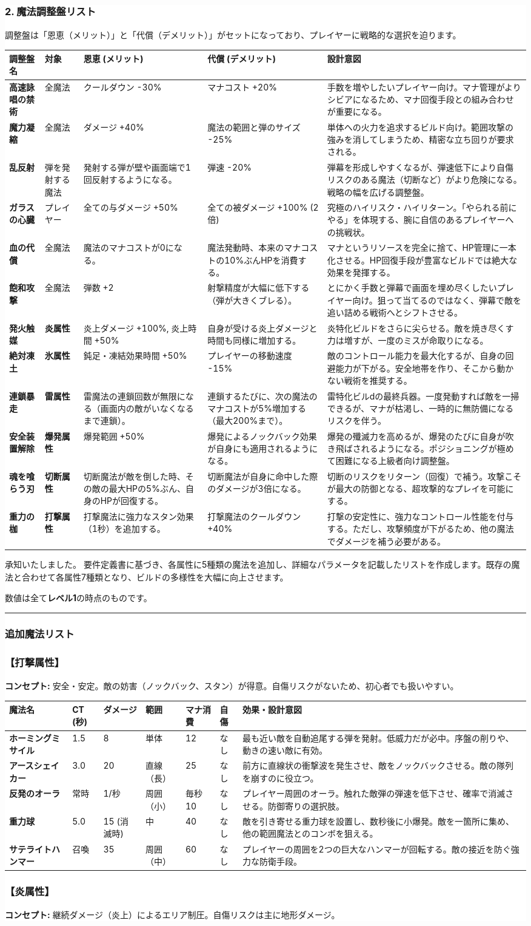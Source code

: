 ### 2. 魔法調整盤リスト

調整盤は「恩恵（メリット）」と「代償（デメリット）」がセットになっており、プレイヤーに戦略的な選択を迫ります。

| 調整盤名 | 対象 | 恩恵 (メリット) | 代償 (デメリット) | 設計意図 |
| :--- | :--- | :--- | :--- | :--- |
| **高速詠唱の禁術** | 全魔法 | クールダウン -30% | マナコスト +20% | 手数を増やしたいプレイヤー向け。マナ管理がよりシビアになるため、マナ回復手段との組み合わせが重要になる。 |
| **魔力凝縮** | 全魔法 | ダメージ +40% | 魔法の範囲と弾のサイズ -25% | 単体への火力を追求するビルド向け。範囲攻撃の強みを消してしまうため、精密な立ち回りが要求される。 |
| **乱反射** | 弾を発射する魔法 | 発射する弾が壁や画面端で1回反射するようになる。 | 弾速 -20% | 弾幕を形成しやすくなるが、弾速低下により自傷リスクのある魔法（切断など）がより危険になる。戦略の幅を広げる調整盤。 |
| **ガラスの心臓** | プレイヤー | 全ての与ダメージ +50% | 全ての被ダメージ +100% (2倍) | 究極のハイリスク・ハイリターン。「やられる前にやる」を体現する、腕に自信のあるプレイヤーへの挑戦状。 |
| **血の代償** | 全魔法 | 魔法のマナコストが0になる。 | 魔法発動時、本来のマナコストの10%ぶんHPを消費する。 | マナというリソースを完全に捨て、HP管理に一本化させる。HP回復手段が豊富なビルドでは絶大な効果を発揮する。 |
| **飽和攻撃** | 全魔法 | 弾数 +2 | 射撃精度が大幅に低下する（弾が大きくブレる）。 | とにかく手数と弾幕で画面を埋め尽くしたいプレイヤー向け。狙って当てるのではなく、弾幕で敵を追い詰める戦術へとシフトさせる。 |
| **発火触媒** | **炎属性** | 炎上ダメージ +100%, 炎上時間 +50% | 自身が受ける炎上ダメージと時間も同様に増加する。 | 炎特化ビルドをさらに尖らせる。敵を焼き尽くす力は増すが、一度のミスが命取りになる。 |
| **絶対凍土** | **氷属性** | 鈍足・凍結効果時間 +50% | プレイヤーの移動速度 -15% | 敵のコントロール能力を最大化するが、自身の回避能力が下がる。安全地帯を作り、そこから動かない戦術を推奨する。 |
| **連鎖暴走** | **雷属性** | 雷魔法の連鎖回数が無限になる（画面内の敵がいなくなるまで連鎖）。 | 連鎖するたびに、次の魔法のマナコストが5%増加する（最大200%まで）。 | 雷特化ビルdの最終兵器。一度発動すれば敵を一掃できるが、マナが枯渇し、一時的に無防備になるリスクを伴う。 |
| **安全装置解除** | **爆発属性** | 爆発範囲 +50% | 爆発によるノックバック効果が自身にも適用されるようになる。 | 爆発の殲滅力を高めるが、爆発のたびに自身が吹き飛ばされるようになる。ポジショニングが極めて困難になる上級者向け調整盤。 |
| **魂を喰らう刃** | **切断属性** | 切断魔法が敵を倒した時、その敵の最大HPの5%ぶん、自身のHPが回復する。 | 切断魔法が自身に命中した際のダメージが3倍になる。 | 切断のリスクをリターン（回復）で補う。攻撃こそが最大の防御となる、超攻撃的なプレイを可能にする。 |
| **重力の枷** | **打撃属性** | 打撃魔法に強力なスタン効果（1秒）を追加する。 | 打撃魔法のクールダウン +40% | 打撃の安定性に、強力なコントロール性能を付与する。ただし、攻撃頻度が下がるため、他の魔法でダメージを補う必要がある。 |

承知いたしました。
要件定義書に基づき、各属性に5種類の魔法を追加し、詳細なパラメータを記載したリストを作成します。既存の魔法と合わせて各属性7種類となり、ビルドの多様性を大幅に向上させます。

数値は全て**レベル1**の時点のものです。

---

### 追加魔法リスト

### 【打撃属性】
**コンセプト:** 安全・安定。敵の妨害（ノックバック、スタン）が得意。自傷リスクがないため、初心者でも扱いやすい。

| 魔法名 | CT (秒) | ダメージ | 範囲 | マナ消費 | 自傷 | 効果・設計意図 |
| :--- | :--- | :--- | :--- | :--- | :--- | :--- |
| **ホーミングミサイル** | 1.5 | 8 | 単体 | 12 | なし | 最も近い敵を自動追尾する弾を発射。低威力だが必中。序盤の削りや、動きの速い敵に有効。 |
| **アースシェイカー** | 3.0 | 20 | 直線（長） | 25 | なし | 前方に直線状の衝撃波を発生させ、敵をノックバックさせる。敵の隊列を崩すのに役立つ。 |
| **反発のオーラ** | 常時 | 1/秒 | 周囲（小） | 毎秒10 | なし | プレイヤー周囲のオーラ。触れた敵弾の弾速を低下させ、確率で消滅させる。防御寄りの選択肢。 |
| **重力球** | 5.0 | 15 (消滅時) | 中 | 40 | なし | 敵を引き寄せる重力球を設置し、数秒後に小爆発。敵を一箇所に集め、他の範囲魔法とのコンボを狙える。 |
| **サテライトハンマー** | 召喚 | 35 | 周囲（中） | 60 | なし | プレイヤーの周囲を2つの巨大なハンマーが回転する。敵の接近を防ぐ強力な防衛手段。 |

### 【炎属性】
**コンセプト:** 継続ダメージ（炎上）によるエリア制圧。自傷リスクは主に地形ダメージ。
